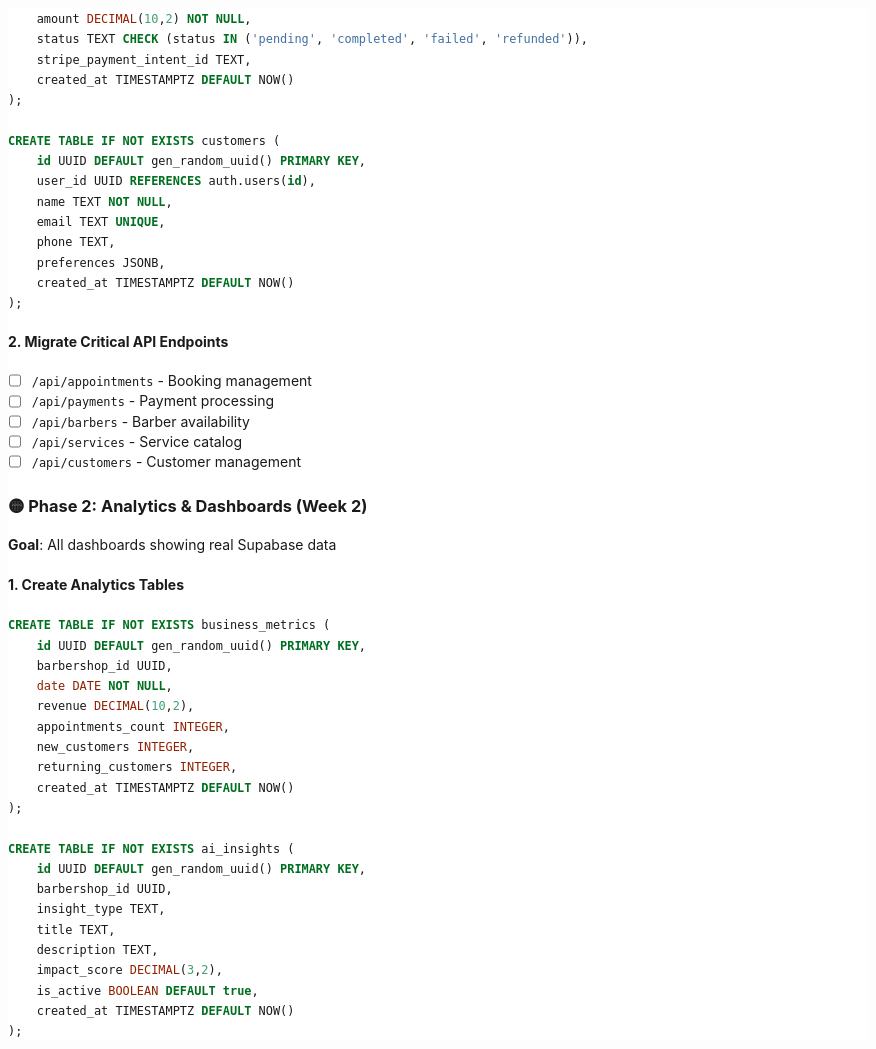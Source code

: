 ```sql
    amount DECIMAL(10,2) NOT NULL,
    status TEXT CHECK (status IN ('pending', 'completed', 'failed', 'refunded')),
    stripe_payment_intent_id TEXT,
    created_at TIMESTAMPTZ DEFAULT NOW()
);

CREATE TABLE IF NOT EXISTS customers (
    id UUID DEFAULT gen_random_uuid() PRIMARY KEY,
    user_id UUID REFERENCES auth.users(id),
    name TEXT NOT NULL,
    email TEXT UNIQUE,
    phone TEXT,
    preferences JSONB,
    created_at TIMESTAMPTZ DEFAULT NOW()
);
```

#### 2. Migrate Critical API Endpoints
- [ ] `/api/appointments` - Booking management
- [ ] `/api/payments` - Payment processing
- [ ] `/api/barbers` - Barber availability
- [ ] `/api/services` - Service catalog
- [ ] `/api/customers` - Customer management

### 🟡 Phase 2: Analytics & Dashboards (Week 2)
**Goal**: All dashboards showing real Supabase data

#### 1. Create Analytics Tables
```sql
CREATE TABLE IF NOT EXISTS business_metrics (
    id UUID DEFAULT gen_random_uuid() PRIMARY KEY,
    barbershop_id UUID,
    date DATE NOT NULL,
    revenue DECIMAL(10,2),
    appointments_count INTEGER,
    new_customers INTEGER,
    returning_customers INTEGER,
    created_at TIMESTAMPTZ DEFAULT NOW()
);

CREATE TABLE IF NOT EXISTS ai_insights (
    id UUID DEFAULT gen_random_uuid() PRIMARY KEY,
    barbershop_id UUID,
    insight_type TEXT,
    title TEXT,
    description TEXT,
    impact_score DECIMAL(3,2),
    is_active BOOLEAN DEFAULT true,
    created_at TIMESTAMPTZ DEFAULT NOW()
);
```
